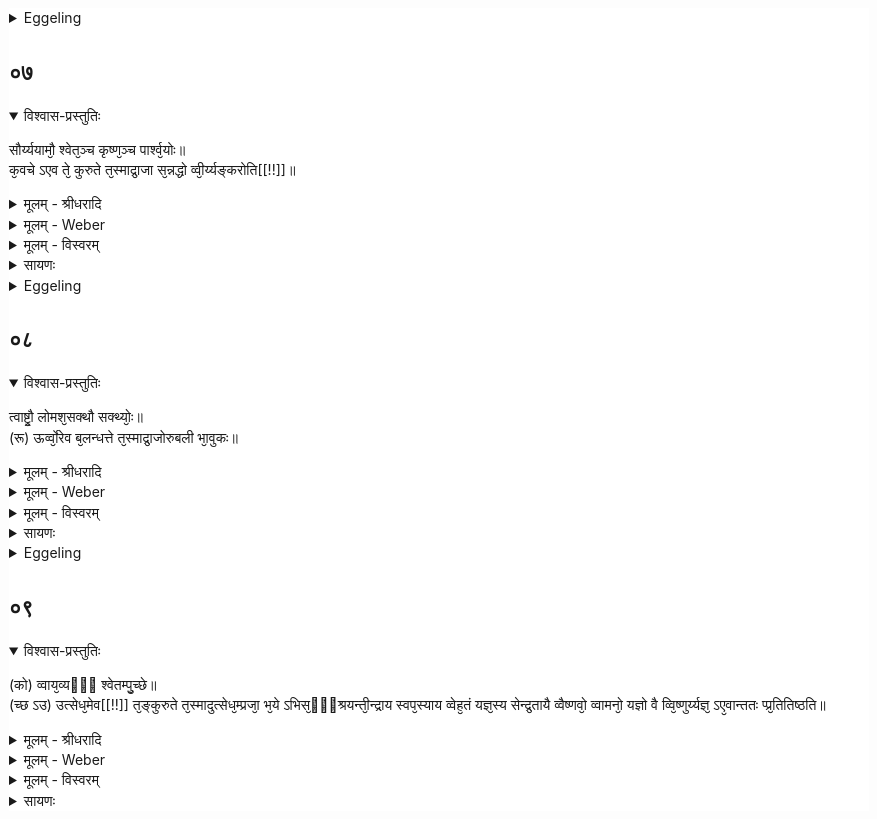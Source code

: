 <details><summary>Eggeling</summary></details>


## ०७


<details open><summary>विश्वास-प्रस्तुतिः</summary>

सौर्य्ययामौ᳘ श्वेत᳘ञ्च कृष्ण᳘ञ्च पार्श्व᳘योः॥  
क᳘वचे ऽएव ते᳘ कुरुते त᳘स्माद्रा᳘जा स᳘न्नद्धो व्वी᳘र्य्यङ्करोति[[!!]]॥
</details>

<details><summary>मूलम् - श्रीधरादि</summary></details>

<details><summary>मूलम् - Weber</summary></details>

<details><summary>मूलम् - विस्वरम्</summary></details>

<details><summary>सायणः</summary></details>

<details><summary>Eggeling</summary></details>


## ०८


<details open><summary>विश्वास-प्रस्तुतिः</summary>

त्वाष्ट्रौ᳘ लोमश᳘सक्थौ सक्थ्योः᳘॥  
(रू) ऊर्व्वो᳘रेव ब᳘लन्धत्ते त᳘स्माद्रा᳘जोरुबली भा᳘वुकः॥
</details>

<details><summary>मूलम् - श्रीधरादि</summary></details>

<details><summary>मूलम् - Weber</summary></details>

<details><summary>मूलम् - विस्वरम्</summary></details>

<details><summary>सायणः</summary></details>

<details><summary>Eggeling</summary></details>


## ०९


<details open><summary>विश्वास-प्रस्तुतिः</summary>

(को) व्वाय᳘व्यᳫँ᳭ श्वेतम्पु᳘च्छे॥  
(च्छ ऽउ) उत्सेध᳘मेव[[!!]] त᳘ङ्कुरुते त᳘स्मादुत्सेध᳘म्प्रजा᳘ भ᳘ये ऽभिस᳘ᳫँ᳘श्रयन्ती᳘न्द्राय स्वप᳘स्याय व्वेह᳘तं यज्ञ᳘स्य सेन्द्र᳘तायै व्वैष्णवो᳘ व्वामनो᳘ यज्ञो वै व्वि᳘ष्णुर्य्यज्ञ᳘ ऽए᳘वान्ततः प्प्र᳘तितिष्ठति॥
</details>

<details><summary>मूलम् - श्रीधरादि</summary></details>

<details><summary>मूलम् - Weber</summary></details>

<details><summary>मूलम् - विस्वरम्</summary></details>

<details><summary>सायणः</summary></details>
